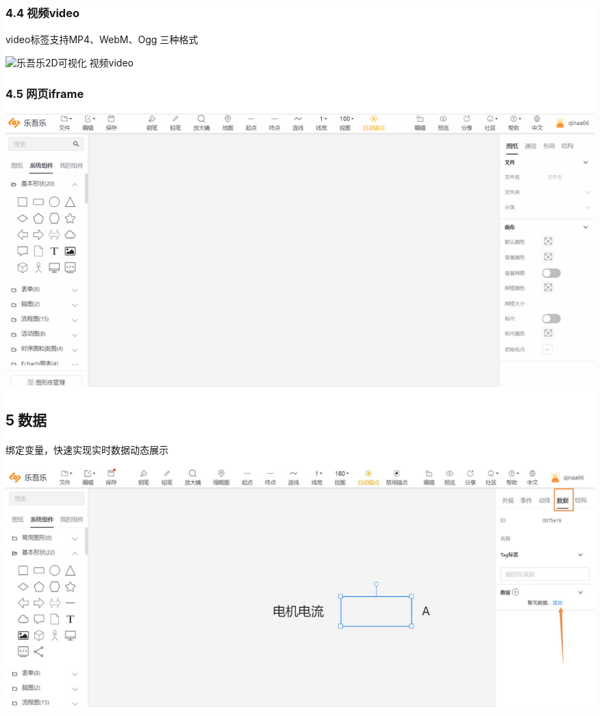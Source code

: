 ### **4.4 视频video**

video标签支持MP4、WebM、Ogg 三种格式

![乐吾乐2D可视化  视频video](/img/shipin.gif)

### **4.5 网页iframe**

![乐吾乐2D可视化  网页iframe](/img/wangye.gif)    

## 5 数据     

绑定变量，快速实现实时数据动态展示

![乐吾乐2D可视化  数据](/img/shuju2.jpg)      
